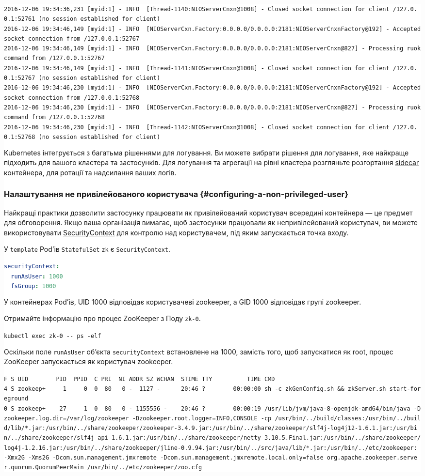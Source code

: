 ```log
2016-12-06 19:34:36,231 [myid:1] - INFO  [Thread-1140:NIOServerCnxn@1008] - Closed socket connection for client /127.0.0.1:52761 (no session established for client)
2016-12-06 19:34:46,149 [myid:1] - INFO  [NIOServerCxn.Factory:0.0.0.0/0.0.0.0:2181:NIOServerCnxnFactory@192] - Accepted socket connection from /127.0.0.1:52767
2016-12-06 19:34:46,149 [myid:1] - INFO  [NIOServerCxn.Factory:0.0.0.0/0.0.0.0:2181:NIOServerCnxn@827] - Processing ruok command from /127.0.0.1:52767
2016-12-06 19:34:46,149 [myid:1] - INFO  [Thread-1141:NIOServerCnxn@1008] - Closed socket connection for client /127.0.0.1:52767 (no session established for client)
2016-12-06 19:34:46,230 [myid:1] - INFO  [NIOServerCxn.Factory:0.0.0.0/0.0.0.0:2181:NIOServerCnxnFactory@192] - Accepted socket connection from /127.0.0.1:52768
2016-12-06 19:34:46,230 [myid:1] - INFO  [NIOServerCxn.Factory:0.0.0.0/0.0.0.0:2181:NIOServerCnxn@827] - Processing ruok command from /127.0.0.1:52768
2016-12-06 19:34:46,230 [myid:1] - INFO  [Thread-1142:NIOServerCnxn@1008] - Closed socket connection for client /127.0.0.1:52768 (no session established for client)
```

Kubernetes інтегрується з багатьма рішеннями для логування. Ви можете вибрати рішення для логування, яке найкраще підходить для вашого кластера та застосунків. Для логування та агрегації на рівні кластера розгляньте розгортання [sidecar контейнера](/uk/docs/concepts/cluster-administration/logging#sidecar-container-with-logging-agent), для ротації та надсилання ваших логів.

### Налаштування не привілейованого користувача {#configuring-a-non-privileged-user}

Найкращі практики дозволити застосунку працювати як привілейований користувач всередині контейнера — це предмет для обговорення. Якщо ваша організація вимагає, щоб застосунки працювали як непривілейований користувач, ви можете використовувати [SecurityContext](/uk/docs/tasks/configure-pod-container/security-context/) для контролю над користувачем, під яким запускається точка входу.

У `template` Podʼів `StatefulSet` `zk` є `SecurityContext`.

```yaml
securityContext:
  runAsUser: 1000
  fsGroup: 1000
```

У контейнерах Podʼів, UID 1000 відповідає користувачеві zookeeper, а GID 1000 відповідає групі zookeeper.

Отримайте інформацію про процес ZooKeeper з Поду `zk-0`.

```shell
kubectl exec zk-0 -- ps -elf
```

Оскільки поле `runAsUser` обʼєкта `securityContext` встановлене на 1000, замість того, щоб запускатися як root, процес ZooKeeper запускається як користувач zookeeper.

```none
F S UID        PID  PPID  C PRI  NI ADDR SZ WCHAN  STIME TTY          TIME CMD
4 S zookeep+     1     0  0  80   0 -  1127 -      20:46 ?        00:00:00 sh -c zkGenConfig.sh && zkServer.sh start-foreground
0 S zookeep+    27     1  0  80   0 - 1155556 -    20:46 ?        00:00:19 /usr/lib/jvm/java-8-openjdk-amd64/bin/java -Dzookeeper.log.dir=/var/log/zookeeper -Dzookeeper.root.logger=INFO,CONSOLE -cp /usr/bin/../build/classes:/usr/bin/../build/lib/*.jar:/usr/bin/../share/zookeeper/zookeeper-3.4.9.jar:/usr/bin/../share/zookeeper/slf4j-log4j12-1.6.1.jar:/usr/bin/../share/zookeeper/slf4j-api-1.6.1.jar:/usr/bin/../share/zookeeper/netty-3.10.5.Final.jar:/usr/bin/../share/zookeeper/log4j-1.2.16.jar:/usr/bin/../share/zookeeper/jline-0.9.94.jar:/usr/bin/../src/java/lib/*.jar:/usr/bin/../etc/zookeeper: -Xmx2G -Xms2G -Dcom.sun.management.jmxremote -Dcom.sun.management.jmxremote.local.only=false org.apache.zookeeper.server.quorum.QuorumPeerMain /usr/bin/../etc/zookeeper/zoo.cfg
```
